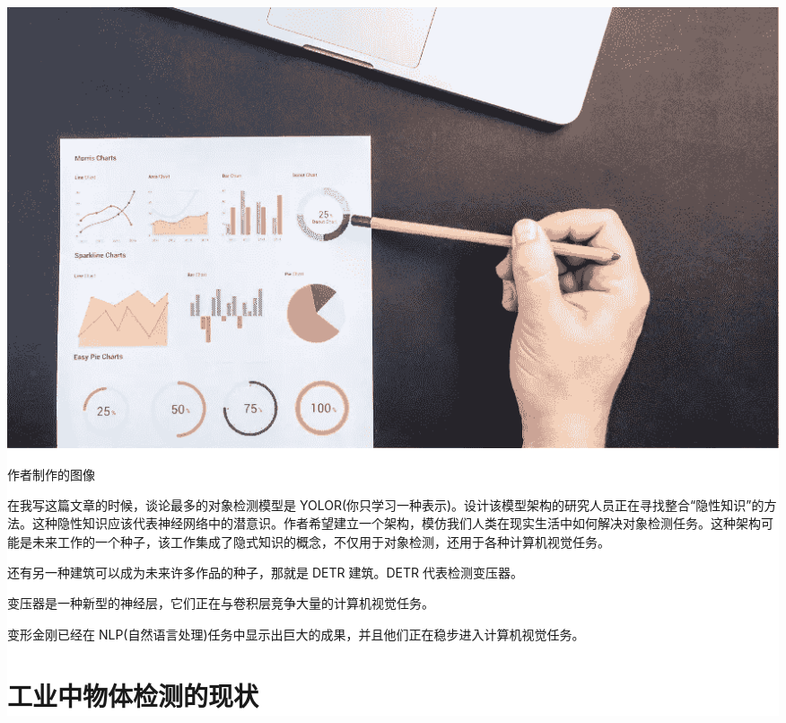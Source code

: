 ![](img/16cefc7292ed172b1f3098c2c435093f.png)

作者制作的图像

在我写这篇文章的时候，谈论最多的对象检测模型是 YOLOR(你只学习一种表示)。设计该模型架构的研究人员正在寻找整合“隐性知识”的方法。这种隐性知识应该代表神经网络中的潜意识。作者希望建立一个架构，模仿我们人类在现实生活中如何解决对象检测任务。这种架构可能是未来工作的一个种子，该工作集成了隐式知识的概念，不仅用于对象检测，还用于各种计算机视觉任务。

还有另一种建筑可以成为未来许多作品的种子，那就是 DETR 建筑。DETR 代表检测变压器。

变压器是一种新型的神经层，它们正在与卷积层竞争大量的计算机视觉任务。

变形金刚已经在 NLP(自然语言处理)任务中显示出巨大的成果，并且他们正在稳步进入计算机视觉任务。

# 工业中物体检测的现状
